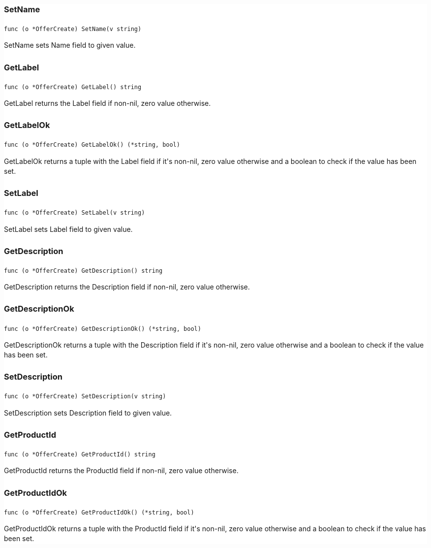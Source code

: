 ### SetName

`func (o *OfferCreate) SetName(v string)`

SetName sets Name field to given value.


### GetLabel

`func (o *OfferCreate) GetLabel() string`

GetLabel returns the Label field if non-nil, zero value otherwise.

### GetLabelOk

`func (o *OfferCreate) GetLabelOk() (*string, bool)`

GetLabelOk returns a tuple with the Label field if it's non-nil, zero value otherwise
and a boolean to check if the value has been set.

### SetLabel

`func (o *OfferCreate) SetLabel(v string)`

SetLabel sets Label field to given value.


### GetDescription

`func (o *OfferCreate) GetDescription() string`

GetDescription returns the Description field if non-nil, zero value otherwise.

### GetDescriptionOk

`func (o *OfferCreate) GetDescriptionOk() (*string, bool)`

GetDescriptionOk returns a tuple with the Description field if it's non-nil, zero value otherwise
and a boolean to check if the value has been set.

### SetDescription

`func (o *OfferCreate) SetDescription(v string)`

SetDescription sets Description field to given value.


### GetProductId

`func (o *OfferCreate) GetProductId() string`

GetProductId returns the ProductId field if non-nil, zero value otherwise.

### GetProductIdOk

`func (o *OfferCreate) GetProductIdOk() (*string, bool)`

GetProductIdOk returns a tuple with the ProductId field if it's non-nil, zero value otherwise
and a boolean to check if the value has been set.
